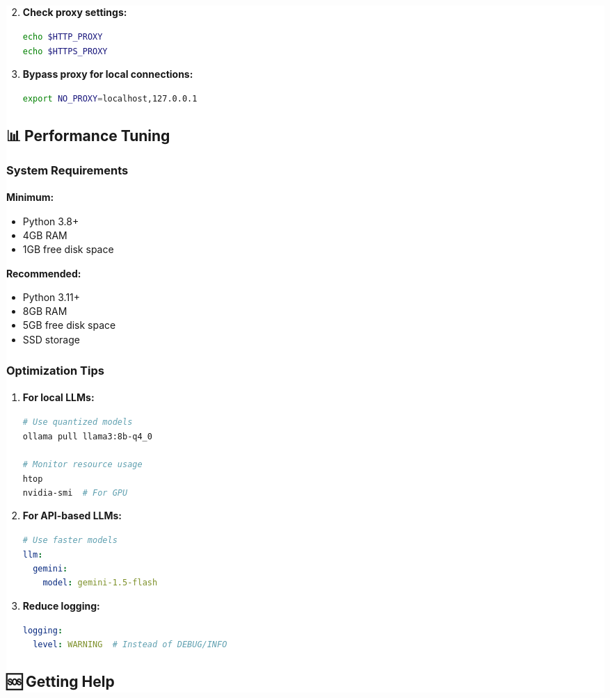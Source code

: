 2. **Check proxy settings:**
   ```bash
   echo $HTTP_PROXY
   echo $HTTPS_PROXY
   ```

3. **Bypass proxy for local connections:**
   ```bash
   export NO_PROXY=localhost,127.0.0.1
   ```

## 📊 Performance Tuning

### System Requirements

**Minimum:**
- Python 3.8+
- 4GB RAM
- 1GB free disk space

**Recommended:**
- Python 3.11+
- 8GB RAM
- 5GB free disk space
- SSD storage

### Optimization Tips

1. **For local LLMs:**
   ```bash
   # Use quantized models
   ollama pull llama3:8b-q4_0
   
   # Monitor resource usage
   htop
   nvidia-smi  # For GPU
   ```

2. **For API-based LLMs:**
   ```yaml
   # Use faster models
   llm:
     gemini:
       model: gemini-1.5-flash
   ```

3. **Reduce logging:**
   ```yaml
   logging:
     level: WARNING  # Instead of DEBUG/INFO
   ```

## 🆘 Getting Help
